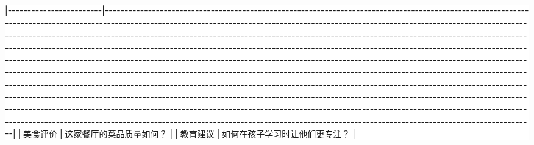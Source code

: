 |------------------------|-----------------------------------------------------------------------------------------------------------------------------------------------------------------------------------------------------------------------------------------------------------------------------------------------------------------------------------------------------------------------------------------------------------------------------------------------------------------------------------------------------------------------------------------------------------------------------------------------------------------------------------------------------------------------------------------------------------------------------------------------------------------------------------------------------------------------------------------------------------------------------------------------------------------------------------------------------------------------------------------------------------------------------------------------------------------------------------------------------------------------------------------------------------------------------------------------------------------------------------------------------------------------------------------------------------------------------------------------------------|
| 美食评价        | 这家餐厅的菜品质量如何？                                                                                                                                                                                                                                                                                                                                                                                                                                                                                                                                                                                                                                                                                                                                                                                                                                                                                                                                                                                                                                                                                                                                                                                                                                                                                                                                                                                                                                                                                                                                                                                                                                 |
| 教育建议       | 如何在孩子学习时让他们更专注？                                                                                                                                                                                                                                                                                                                                                                                                                                                                                                                                                                                                                                                                                                                                                                                                                                                                                                                                                                                                                                                                                                                                                                                                                                                                                                                                                                                                                                                                                                                                                                                                                              |